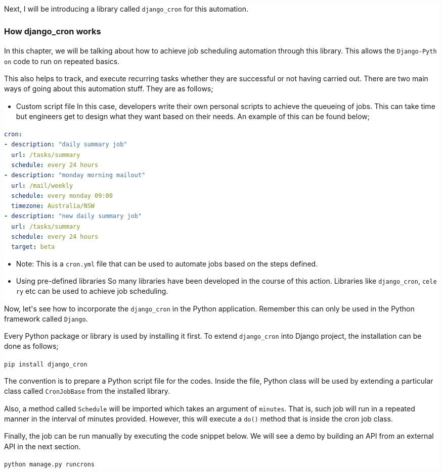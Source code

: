 Next, I will be introducing a library called `django_cron` for this automation.


### How django_cron works
In this chapter, we will be talking about how to achieve job scheduling automation through this library. This allows the `Django-Python` code to run on repeated basics.

This also helps to track, and execute recurring tasks whether they are successful or not having carried out. There are two main ways of going about this automation stuff. They are as follows;

- Custom script file
In this case, developers write their own personal scripts to achieve the queueing of jobs. This can take time but engineers get to design what they want based on their needs. An example of this can be found below;

```yaml
cron:
- description: "daily summary job"
  url: /tasks/summary
  schedule: every 24 hours
- description: "monday morning mailout"
  url: /mail/weekly
  schedule: every monday 09:00
  timezone: Australia/NSW
- description: "new daily summary job"
  url: /tasks/summary
  schedule: every 24 hours
  target: beta
```

- Note: This is a `cron.yml` file that can be used to automate jobs based on the steps defined.

- Using pre-defined libraries
So many libraries have been developed in the course of this action. Libraries like `django_cron`, `celery` etc can be used to achieve job scheduling.

Now, let's see how to incorporate the `django_cron` in the Python application. Remember this can only be used in the Python framework called `Django`.

Every Python package or library is used by installing it first. To extend `django_cron` into Django project, the installation can be done as follows;

```bash
pip install django_cron
```

The convention is to prepare a Python script file for the codes. Inside the file, Python class will be used by extending a particular class called `CronJobBase` from the installed library. 

Also, a method called `Schedule` will be imported which takes an argument of `minutes`. That is, such job will run in a repeated manner in the interval of minutes provided. However, this will execute a `do()` method that is inside the cron job class.

Finally, the job can be run manually by executing the code snippet below. We will see a demo by building an API from an external API in the next section.

```bash
python manage.py runcrons
```
